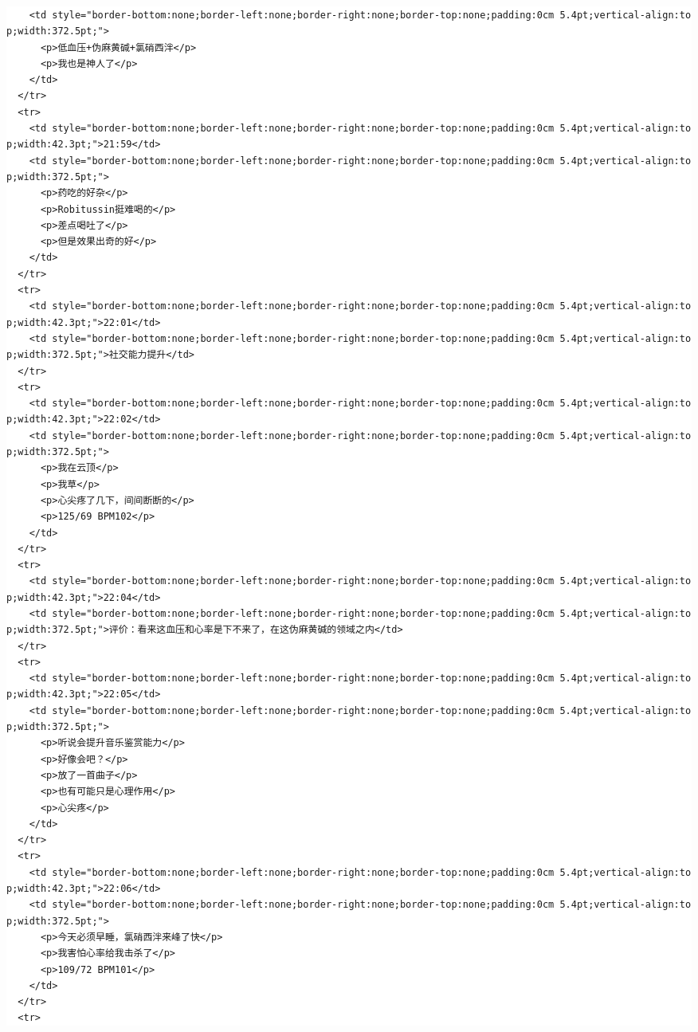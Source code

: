         <td style="border-bottom:none;border-left:none;border-right:none;border-top:none;padding:0cm 5.4pt;vertical-align:top;width:372.5pt;">
          <p>低血压+伪麻黄碱+氯硝西泮</p>
          <p>我也是神人了</p>
        </td>
      </tr>
      <tr>
        <td style="border-bottom:none;border-left:none;border-right:none;border-top:none;padding:0cm 5.4pt;vertical-align:top;width:42.3pt;">21:59</td>
        <td style="border-bottom:none;border-left:none;border-right:none;border-top:none;padding:0cm 5.4pt;vertical-align:top;width:372.5pt;">
          <p>药吃的好杂</p>
          <p>Robitussin挺难喝的</p>
          <p>差点喝吐了</p>
          <p>但是效果出奇的好</p>
        </td>
      </tr>
      <tr>
        <td style="border-bottom:none;border-left:none;border-right:none;border-top:none;padding:0cm 5.4pt;vertical-align:top;width:42.3pt;">22:01</td>
        <td style="border-bottom:none;border-left:none;border-right:none;border-top:none;padding:0cm 5.4pt;vertical-align:top;width:372.5pt;">社交能力提升</td>
      </tr>
      <tr>
        <td style="border-bottom:none;border-left:none;border-right:none;border-top:none;padding:0cm 5.4pt;vertical-align:top;width:42.3pt;">22:02</td>
        <td style="border-bottom:none;border-left:none;border-right:none;border-top:none;padding:0cm 5.4pt;vertical-align:top;width:372.5pt;">
          <p>我在云顶</p>
          <p>我草</p>
          <p>心尖疼了几下，间间断断的</p>
          <p>125/69 BPM102</p>
        </td>
      </tr>
      <tr>
        <td style="border-bottom:none;border-left:none;border-right:none;border-top:none;padding:0cm 5.4pt;vertical-align:top;width:42.3pt;">22:04</td>
        <td style="border-bottom:none;border-left:none;border-right:none;border-top:none;padding:0cm 5.4pt;vertical-align:top;width:372.5pt;">评价：看来这血压和心率是下不来了，在这伪麻黄碱的领域之内</td>
      </tr>
      <tr>
        <td style="border-bottom:none;border-left:none;border-right:none;border-top:none;padding:0cm 5.4pt;vertical-align:top;width:42.3pt;">22:05</td>
        <td style="border-bottom:none;border-left:none;border-right:none;border-top:none;padding:0cm 5.4pt;vertical-align:top;width:372.5pt;">
          <p>听说会提升音乐鉴赏能力</p>
          <p>好像会吧？</p>
          <p>放了一首曲子</p>
          <p>也有可能只是心理作用</p>
          <p>心尖疼</p>
        </td>
      </tr>
      <tr>
        <td style="border-bottom:none;border-left:none;border-right:none;border-top:none;padding:0cm 5.4pt;vertical-align:top;width:42.3pt;">22:06</td>
        <td style="border-bottom:none;border-left:none;border-right:none;border-top:none;padding:0cm 5.4pt;vertical-align:top;width:372.5pt;">
          <p>今天必须早睡，氯硝西泮来峰了快</p>
          <p>我害怕心率给我击杀了</p>
          <p>109/72 BPM101</p>
        </td>
      </tr>
      <tr>